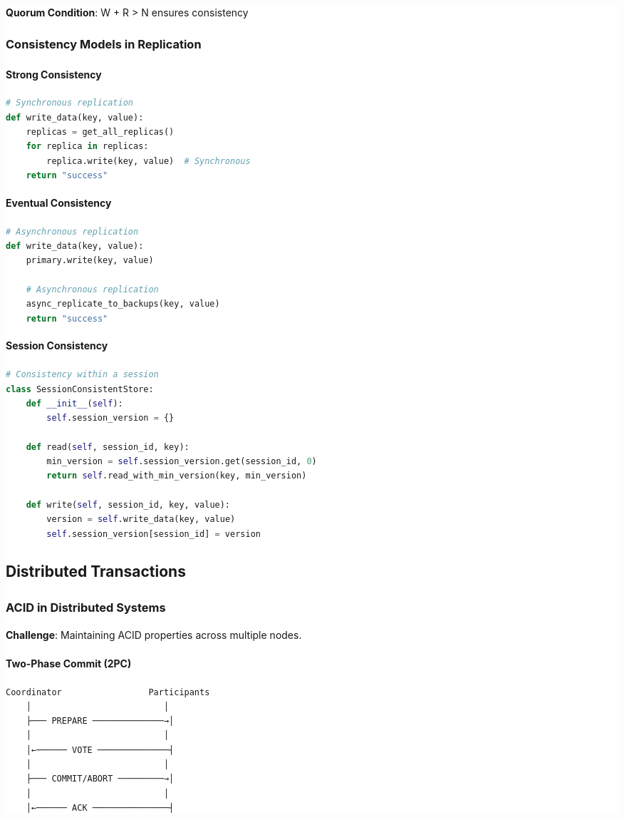 **Quorum Condition**: W + R > N ensures consistency

### Consistency Models in Replication

#### Strong Consistency
```python
# Synchronous replication
def write_data(key, value):
    replicas = get_all_replicas()
    for replica in replicas:
        replica.write(key, value)  # Synchronous
    return "success"
```

#### Eventual Consistency
```python
# Asynchronous replication
def write_data(key, value):
    primary.write(key, value)
    
    # Asynchronous replication
    async_replicate_to_backups(key, value)
    return "success"
```

#### Session Consistency
```python
# Consistency within a session
class SessionConsistentStore:
    def __init__(self):
        self.session_version = {}
    
    def read(self, session_id, key):
        min_version = self.session_version.get(session_id, 0)
        return self.read_with_min_version(key, min_version)
    
    def write(self, session_id, key, value):
        version = self.write_data(key, value)
        self.session_version[session_id] = version
```

## Distributed Transactions

### ACID in Distributed Systems
**Challenge**: Maintaining ACID properties across multiple nodes.

#### Two-Phase Commit (2PC)
```
Coordinator                 Participants
    │                          │
    ├─── PREPARE ──────────────→│
    │                          │
    │←────── VOTE ──────────────┤
    │                          │
    ├─── COMMIT/ABORT ─────────→│
    │                          │
    │←────── ACK ───────────────┤
```
